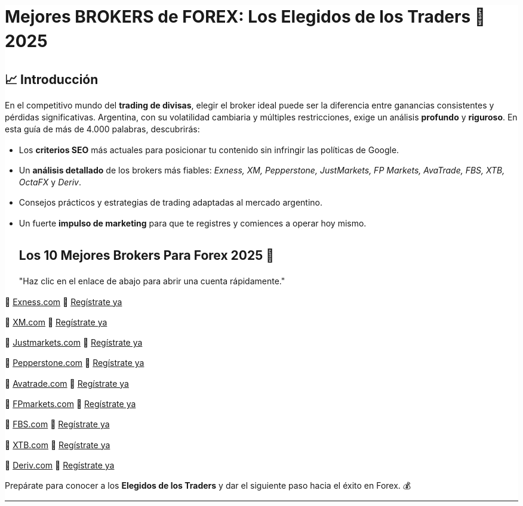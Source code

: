 # Mejores BROKERS de FOREX: Los Elegidos de los Traders 🚀 2025


## 📈 Introducción

En el competitivo mundo del **trading de divisas**, elegir el broker ideal puede ser la diferencia entre ganancias consistentes y pérdidas significativas. Argentina, con su volatilidad cambiaria y múltiples restricciones, exige un análisis **profundo** y **riguroso**. En esta guía de más de 4.000 palabras, descubrirás:

- Los **criterios SEO** más actuales para posicionar tu contenido sin infringir las políticas de Google.  
- Un **análisis detallado** de los brokers más fiables: *Exness, XM, Pepperstone, JustMarkets, FP Markets, AvaTrade, FBS, XTB, OctaFX* y *Deriv*.  
- Consejos prácticos y estrategias de trading adaptadas al mercado argentino.  
- Un fuerte **impulso de marketing** para que te registres y comiences a operar hoy mismo.

  ## Los 10 Mejores Brokers Para Forex 2025 🚀

  "Haz clic en el enlace de abajo para abrir una cuenta rápidamente."

💎 [Exness.com](https://one.exnesstrack.org/intl/es/a/tbn12) 📢 [Regístrate ya](https://one.exnesstrack.org/boarding/sign-up/a/tbn12?lng=es)

💎 [XM.com](https://clicks.pipaffiliates.com/c?c=589901&l=en&p=0) 📢 [Regístrate ya](https://clicks.pipaffiliates.com/c?c=589901&l=en&p=1)

💎 [Justmarkets.com](https://one.justmarkets.link/a/79iqw0j6nj) 📢 [Regístrate ya](https://one.justmarkets.link/a/79iqw0j6nj/landing/quick-start)

💎 [Pepperstone.com](https://trk.pepperstonepartners.com/aff_c?offer_id=367&aff_id=33954) 📢 [Regístrate ya](https://trk.pepperstonepartners.com/aff_c?offer_id=367&aff_id=33954)

💎 [Avatrade.com](https://www.avatrade.com?versionId=10301&tag=194438) 📢 [Regístrate ya](https://www.avatrade.com/trading-account2?versionId=10301&tag=194438)

💎 [FPmarkets.com](https://www.fpmarkets.com/?redir=stv&fpm-affiliate-utm-source=IB&fpm-affiliate-agt=56244) 📢 [Regístrate ya](https://portal.fpmarkets.com/int-EN/register?redir=stv&fpm-affiliate-utm-source=IB&fpm-affiliate-agt=56244)

💎 [FBS.com](https://fbs.partners?ibl=587836&ibp=21398815) 📢 [Regístrate ya](https://fbs.partners?ibl=587836&ibp=21398815)

💎 [XTB.com](https://link-pso.xtb.com/pso/zrUCY) 📢 [Regístrate ya](https://link-pso.xtb.com/pso/CgswI)

💎 [Deriv.com](https://track.deriv.com/_CqcB1Pzy79RUrSHPGq2lJWNd7ZgqdRLk/1/) 📢 [Regístrate ya](https://track.deriv.com/_CqcB1Pzy79RUrSHPGq2lJWNd7ZgqdRLk/1/) 

Prepárate para conocer a los **Elegidos de los Traders** y dar el siguiente paso hacia el éxito en Forex. 💰

---
